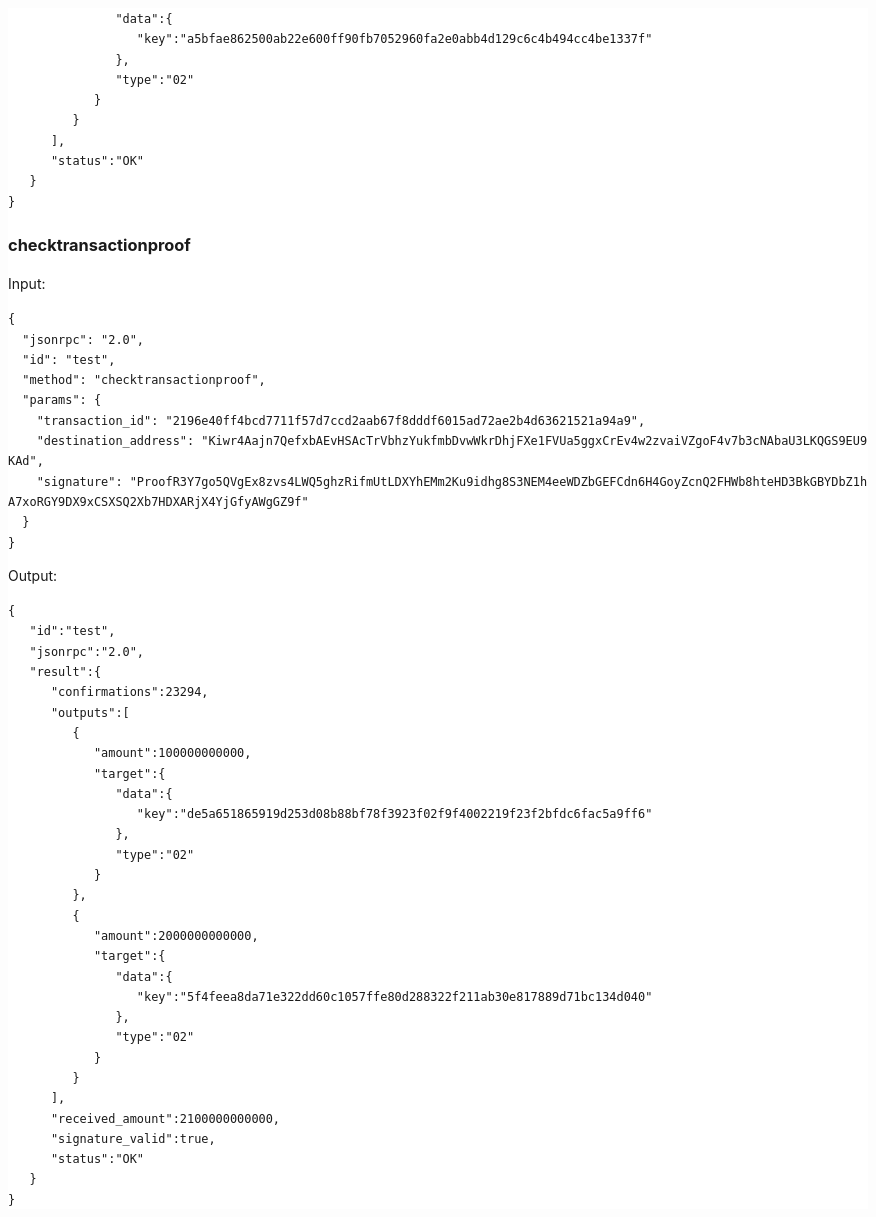 ```
               "data":{
                  "key":"a5bfae862500ab22e600ff90fb7052960fa2e0abb4d129c6c4b494cc4be1337f"
               },
               "type":"02"
            }
         }
      ],
      "status":"OK"
   }
}
```


### checktransactionproof
Input:
```
{
  "jsonrpc": "2.0",
  "id": "test",
  "method": "checktransactionproof",
  "params": {
    "transaction_id": "2196e40ff4bcd7711f57d7ccd2aab67f8dddf6015ad72ae2b4d63621521a94a9",
    "destination_address": "Kiwr4Aajn7QefxbAEvHSAcTrVbhzYukfmbDvwWkrDhjFXe1FVUa5ggxCrEv4w2zvaiVZgoF4v7b3cNAbaU3LKQGS9EU9KAd",
    "signature": "ProofR3Y7go5QVgEx8zvs4LWQ5ghzRifmUtLDXYhEMm2Ku9idhg8S3NEM4eeWDZbGEFCdn6H4GoyZcnQ2FHWb8hteHD3BkGBYDbZ1hA7xoRGY9DX9xCSXSQ2Xb7HDXARjX4YjGfyAWgGZ9f"
  }
}
```
Output:
```
{
   "id":"test",
   "jsonrpc":"2.0",
   "result":{
      "confirmations":23294,
      "outputs":[
         {
            "amount":100000000000,
            "target":{
               "data":{
                  "key":"de5a651865919d253d08b88bf78f3923f02f9f4002219f23f2bfdc6fac5a9ff6"
               },
               "type":"02"
            }
         },
         {
            "amount":2000000000000,
            "target":{
               "data":{
                  "key":"5f4feea8da71e322dd60c1057ffe80d288322f211ab30e817889d71bc134d040"
               },
               "type":"02"
            }
         }
      ],
      "received_amount":2100000000000,
      "signature_valid":true,
      "status":"OK"
   }
}
```
